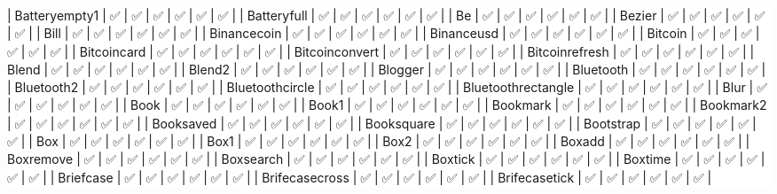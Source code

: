 | Batteryempty1          | ✅     | ✅   | ✅     | ✅   | ✅      | ✅      |
| Batteryfull            | ✅     | ✅   | ✅     | ✅   | ✅      | ✅      |
| Be                     | ✅     | ✅   | ✅     | ✅   | ✅      | ✅      |
| Bezier                 | ✅     | ✅   | ✅     | ✅   | ✅      | ✅      |
| Bill                   | ✅     | ✅   | ✅     | ✅   | ✅      | ✅      |
| Binancecoin            | ✅     | ✅   | ✅     | ✅   | ✅      | ✅      |
| Binanceusd             | ✅     | ✅   | ✅     | ✅   | ✅      | ✅      |
| Bitcoin                | ✅     | ✅   | ✅     | ✅   | ✅      | ✅      |
| Bitcoincard            | ✅     | ✅   | ✅     | ✅   | ✅      | ✅      |
| Bitcoinconvert         | ✅     | ✅   | ✅     | ✅   | ✅      | ✅      |
| Bitcoinrefresh         | ✅     | ✅   | ✅     | ✅   | ✅      | ✅      |
| Blend                  | ✅     | ✅   | ✅     | ✅   | ✅      | ✅      |
| Blend2                 | ✅     | ✅   | ✅     | ✅   | ✅      | ✅      |
| Blogger                | ✅     | ✅   | ✅     | ✅   | ✅      | ✅      |
| Bluetooth              | ✅     | ✅   | ✅     | ✅   | ✅      | ✅      |
| Bluetooth2             | ✅     | ✅   | ✅     | ✅   | ✅      | ✅      |
| Bluetoothcircle        | ✅     | ✅   | ✅     | ✅   | ✅      | ✅      |
| Bluetoothrectangle     | ✅     | ✅   | ✅     | ✅   | ✅      | ✅      |
| Blur                   | ✅     | ✅   | ✅     | ✅   | ✅      | ✅      |
| Book                   | ✅     | ✅   | ✅     | ✅   | ✅      | ✅      |
| Book1                  | ✅     | ✅   | ✅     | ✅   | ✅      | ✅      |
| Bookmark               | ✅     | ✅   | ✅     | ✅   | ✅      | ✅      |
| Bookmark2              | ✅     | ✅   | ✅     | ✅   | ✅      | ✅      |
| Booksaved              | ✅     | ✅   | ✅     | ✅   | ✅      | ✅      |
| Booksquare             | ✅     | ✅   | ✅     | ✅   | ✅      | ✅      |
| Bootstrap              | ✅     | ✅   | ✅     | ✅   | ✅      | ✅      |
| Box                    | ✅     | ✅   | ✅     | ✅   | ✅      | ✅      |
| Box1                   | ✅     | ✅   | ✅     | ✅   | ✅      | ✅      |
| Box2                   | ✅     | ✅   | ✅     | ✅   | ✅      | ✅      |
| Boxadd                 | ✅     | ✅   | ✅     | ✅   | ✅      | ✅      |
| Boxremove              | ✅     | ✅   | ✅     | ✅   | ✅      | ✅      |
| Boxsearch              | ✅     | ✅   | ✅     | ✅   | ✅      | ✅      |
| Boxtick                | ✅     | ✅   | ✅     | ✅   | ✅      | ✅      |
| Boxtime                | ✅     | ✅   | ✅     | ✅   | ✅      | ✅      |
| Briefcase              | ✅     | ✅   | ✅     | ✅   | ✅      | ✅      |
| Brifecasecross         | ✅     | ✅   | ✅     | ✅   | ✅      | ✅      |
| Brifecasetick          | ✅     | ✅   | ✅     | ✅   | ✅      | ✅      |